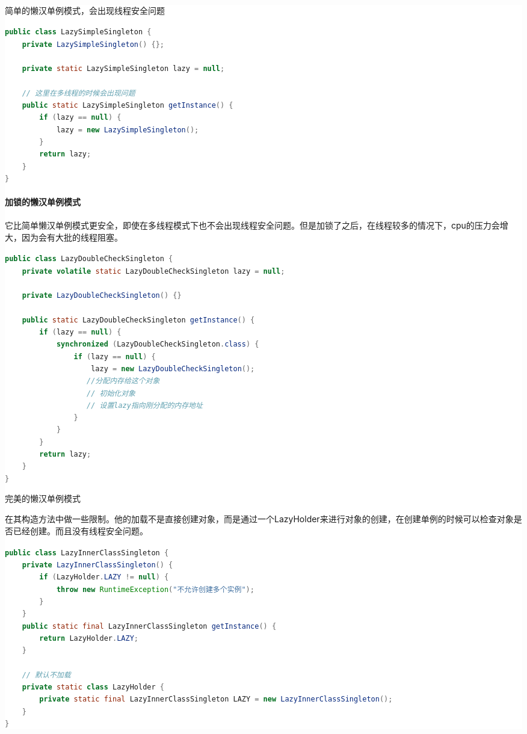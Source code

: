 简单的懒汉单例模式，会出现线程安全问题

```java
public class LazySimpleSingleton {
    private LazySimpleSingleton() {};

    private static LazySimpleSingleton lazy = null;

    // 这里在多线程的时候会出现问题
    public static LazySimpleSingleton getInstance() {
        if (lazy == null) {
            lazy = new LazySimpleSingleton();
        }
        return lazy;
    }
}
```

#### 加锁的懒汉单例模式

它比简单懒汉单例模式更安全，即使在多线程模式下也不会出现线程安全问题。但是加锁了之后，在线程较多的情况下，cpu的压力会增大，因为会有大批的线程阻塞。

```java
public class LazyDoubleCheckSingleton {
    private volatile static LazyDoubleCheckSingleton lazy = null;

    private LazyDoubleCheckSingleton() {}

    public static LazyDoubleCheckSingleton getInstance() {
        if (lazy == null) {
            synchronized (LazyDoubleCheckSingleton.class) {
                if (lazy == null) {
                    lazy = new LazyDoubleCheckSingleton();
                   //分配内存给这个对象
                   // 初始化对象
                   // 设置lazy指向刚分配的内存地址
                }
            }
        }
        return lazy;
    }
}
```

完美的懒汉单例模式

在其构造方法中做一些限制。他的加载不是直接创建对象，而是通过一个LazyHolder来进行对象的创建，在创建单例的时候可以检查对象是否已经创建。而且没有线程安全问题。

```java
public class LazyInnerClassSingleton {
    private LazyInnerClassSingleton() {
        if (LazyHolder.LAZY != null) {
            throw new RuntimeException("不允许创建多个实例");
        }
    }
    public static final LazyInnerClassSingleton getInstance() {
        return LazyHolder.LAZY;
    }

    // 默认不加载
    private static class LazyHolder {
        private static final LazyInnerClassSingleton LAZY = new LazyInnerClassSingleton();
    }
}
```
